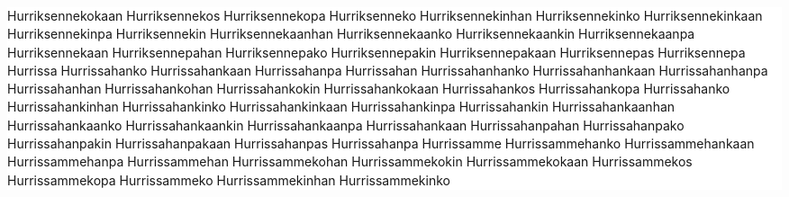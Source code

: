 Hurriksennekokaan
Hurriksennekos
Hurriksennekopa
Hurriksenneko
Hurriksennekinhan
Hurriksennekinko
Hurriksennekinkaan
Hurriksennekinpa
Hurriksennekin
Hurriksennekaanhan
Hurriksennekaanko
Hurriksennekaankin
Hurriksennekaanpa
Hurriksennekaan
Hurriksennepahan
Hurriksennepako
Hurriksennepakin
Hurriksennepakaan
Hurriksennepas
Hurriksennepa
Hurrissa
Hurrissahanko
Hurrissahankaan
Hurrissahanpa
Hurrissahan
Hurrissahanhanko
Hurrissahanhankaan
Hurrissahanhanpa
Hurrissahanhan
Hurrissahankohan
Hurrissahankokin
Hurrissahankokaan
Hurrissahankos
Hurrissahankopa
Hurrissahanko
Hurrissahankinhan
Hurrissahankinko
Hurrissahankinkaan
Hurrissahankinpa
Hurrissahankin
Hurrissahankaanhan
Hurrissahankaanko
Hurrissahankaankin
Hurrissahankaanpa
Hurrissahankaan
Hurrissahanpahan
Hurrissahanpako
Hurrissahanpakin
Hurrissahanpakaan
Hurrissahanpas
Hurrissahanpa
Hurrissamme
Hurrissammehanko
Hurrissammehankaan
Hurrissammehanpa
Hurrissammehan
Hurrissammekohan
Hurrissammekokin
Hurrissammekokaan
Hurrissammekos
Hurrissammekopa
Hurrissammeko
Hurrissammekinhan
Hurrissammekinko